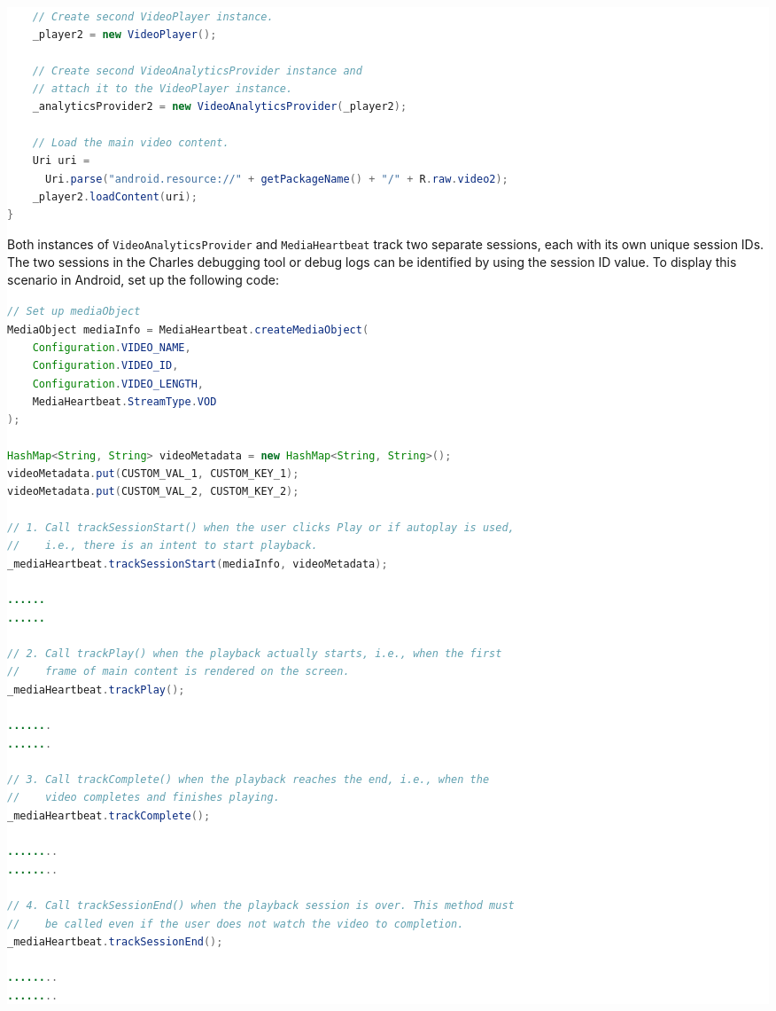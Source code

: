   ```java
      // Create second VideoPlayer instance.  
      _player2 = new VideoPlayer(); 
   
      // Create second VideoAnalyticsProvider instance and 
      // attach it to the VideoPlayer instance.  
      _analyticsProvider2 = new VideoAnalyticsProvider(_player2); 
   
      // Load the main video content.  
      Uri uri =  
        Uri.parse("android.resource://" + getPackageName() + "/" + R.raw.video2);  
      _player2.loadContent(uri); 
  } 
  
  ```

  Both instances of `VideoAnalyticsProvider` and `MediaHeartbeat` track two separate sessions, each with its own unique session IDs. The two sessions in the Charles debugging tool or debug logs can be identified by using the session ID value. To display this scenario in Android, set up the following code:

  ```java
  // Set up mediaObject 
  MediaObject mediaInfo = MediaHeartbeat.createMediaObject( 
      Configuration.VIDEO_NAME,  
      Configuration.VIDEO_ID, 
      Configuration.VIDEO_LENGTH,  
      MediaHeartbeat.StreamType.VOD 
  ); 
   
  HashMap<String, String> videoMetadata = new HashMap<String, String>(); 
  videoMetadata.put(CUSTOM_VAL_1, CUSTOM_KEY_1); 
  videoMetadata.put(CUSTOM_VAL_2, CUSTOM_KEY_2); 
   
  // 1. Call trackSessionStart() when the user clicks Play or if autoplay is used,  
  //    i.e., there is an intent to start playback. 
  _mediaHeartbeat.trackSessionStart(mediaInfo, videoMetadata); 
   
  ...... 
  ...... 
   
  // 2. Call trackPlay() when the playback actually starts, i.e., when the first  
  //    frame of main content is rendered on the screen.  
  _mediaHeartbeat.trackPlay(); 
   
  ....... 
  ....... 
   
  // 3. Call trackComplete() when the playback reaches the end, i.e., when the 
  //    video completes and finishes playing.  
  _mediaHeartbeat.trackComplete(); 
   
  ........ 
  ........ 
   
  // 4. Call trackSessionEnd() when the playback session is over. This method must  
  //    be called even if the user does not watch the video to completion. 
  _mediaHeartbeat.trackSessionEnd(); 
   
  ........ 
  ........ 
  
  ```
